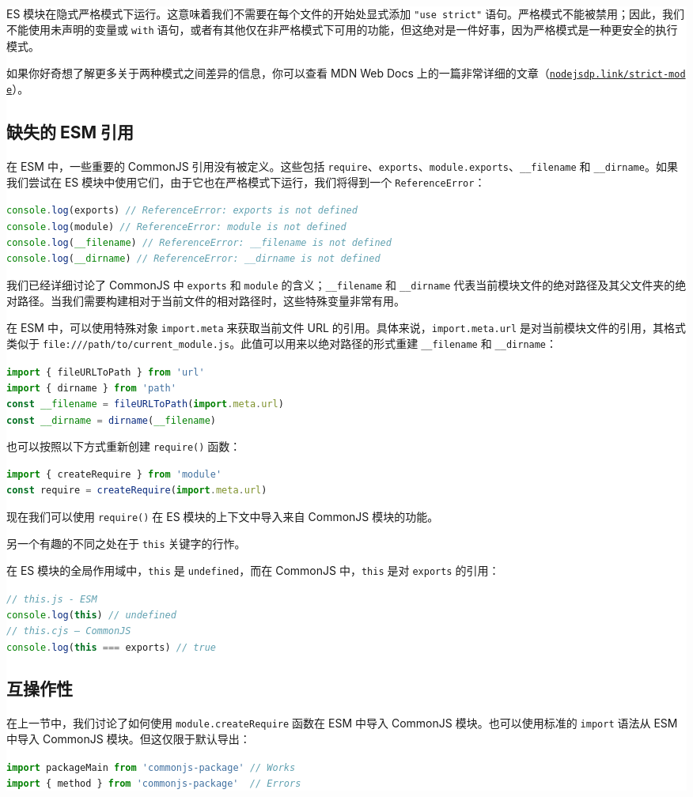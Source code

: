 ES 模块在隐式严格模式下运行。这意味着我们不需要在每个文件的开始处显式添加 `"use strict"` 语句。严格模式不能被禁用；因此，我们不能使用未声明的变量或 `with` 语句，或者有其他仅在非严格模式下可用的功能，但这绝对是一件好事，因为严格模式是一种更安全的执行模式。

如果你好奇想了解更多关于两种模式之间差异的信息，你可以查看 MDN Web Docs 上的一篇非常详细的文章（[`nodejsdp.link/strict-mode`](https://nodejsdp.link/strict-mode)）。

## 缺失的 ESM 引用

在 ESM 中，一些重要的 CommonJS 引用没有被定义。这些包括 `require`、`exports`、`module.exports`、`__filename` 和 `__dirname`。如果我们尝试在 ES 模块中使用它们，由于它也在严格模式下运行，我们将得到一个 `ReferenceError`：

```js
console.log(exports) // ReferenceError: exports is not defined
console.log(module) // ReferenceError: module is not defined
console.log(__filename) // ReferenceError: __filename is not defined
console.log(__dirname) // ReferenceError: __dirname is not defined 
```

我们已经详细讨论了 CommonJS 中 `exports` 和 `module` 的含义；`__filename` 和 `__dirname` 代表当前模块文件的绝对路径及其父文件夹的绝对路径。当我们需要构建相对于当前文件的相对路径时，这些特殊变量非常有用。

在 ESM 中，可以使用特殊对象 `import.meta` 来获取当前文件 URL 的引用。具体来说，`import.meta.url` 是对当前模块文件的引用，其格式类似于 `file:///path/to/current_module.js`。此值可以用来以绝对路径的形式重建 `__filename` 和 `__dirname`：

```js
import { fileURLToPath } from 'url'
import { dirname } from 'path'
const __filename = fileURLToPath(import.meta.url)
const __dirname = dirname(__filename) 
```

也可以按照以下方式重新创建 `require()` 函数：

```js
import { createRequire } from 'module'
const require = createRequire(import.meta.url) 
```

现在我们可以使用 `require()` 在 ES 模块的上下文中导入来自 CommonJS 模块的功能。

另一个有趣的不同之处在于 `this` 关键字的行怍。

在 ES 模块的全局作用域中，`this` 是 `undefined`，而在 CommonJS 中，`this` 是对 `exports` 的引用：

```js
// this.js - ESM
console.log(this) // undefined
// this.cjs – CommonJS
console.log(this === exports) // true 
```

## 互操作性

在上一节中，我们讨论了如何使用 `module.createRequire` 函数在 ESM 中导入 CommonJS 模块。也可以使用标准的 `import` 语法从 ESM 中导入 CommonJS 模块。但这仅限于默认导出：

```js
import packageMain from 'commonjs-package' // Works
import { method } from 'commonjs-package'  // Errors 
```

